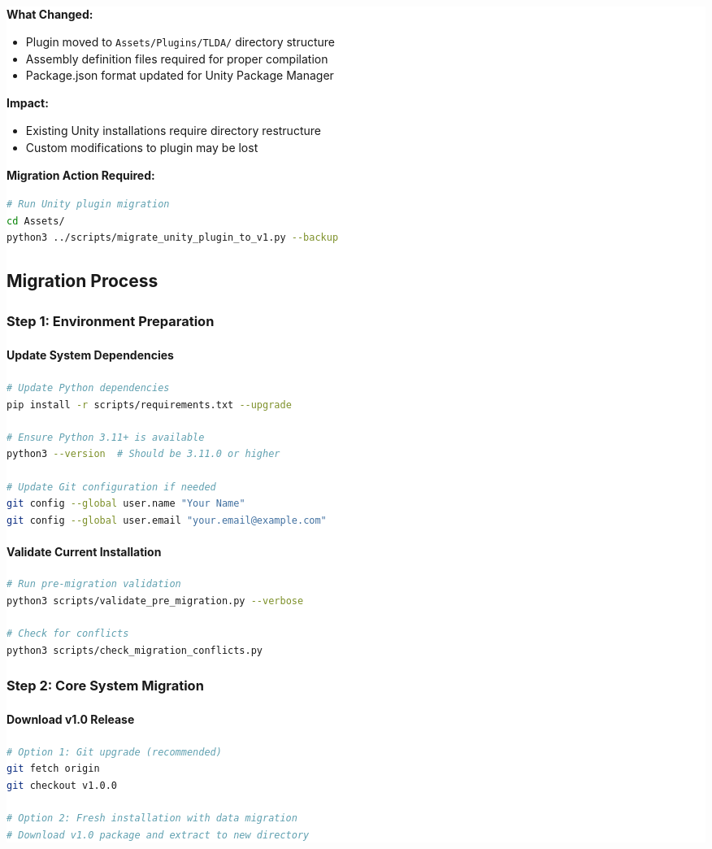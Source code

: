 **What Changed:**
- Plugin moved to `Assets/Plugins/TLDA/` directory structure
- Assembly definition files required for proper compilation
- Package.json format updated for Unity Package Manager

**Impact:**
- Existing Unity installations require directory restructure
- Custom modifications to plugin may be lost

**Migration Action Required:**
```bash
# Run Unity plugin migration
cd Assets/
python3 ../scripts/migrate_unity_plugin_to_v1.py --backup
```

## Migration Process

### Step 1: Environment Preparation

#### Update System Dependencies
```bash
# Update Python dependencies
pip install -r scripts/requirements.txt --upgrade

# Ensure Python 3.11+ is available
python3 --version  # Should be 3.11.0 or higher

# Update Git configuration if needed
git config --global user.name "Your Name"
git config --global user.email "your.email@example.com"
```

#### Validate Current Installation
```bash
# Run pre-migration validation
python3 scripts/validate_pre_migration.py --verbose

# Check for conflicts
python3 scripts/check_migration_conflicts.py
```

### Step 2: Core System Migration

#### Download v1.0 Release
```bash
# Option 1: Git upgrade (recommended)
git fetch origin
git checkout v1.0.0

# Option 2: Fresh installation with data migration
# Download v1.0 package and extract to new directory
```
